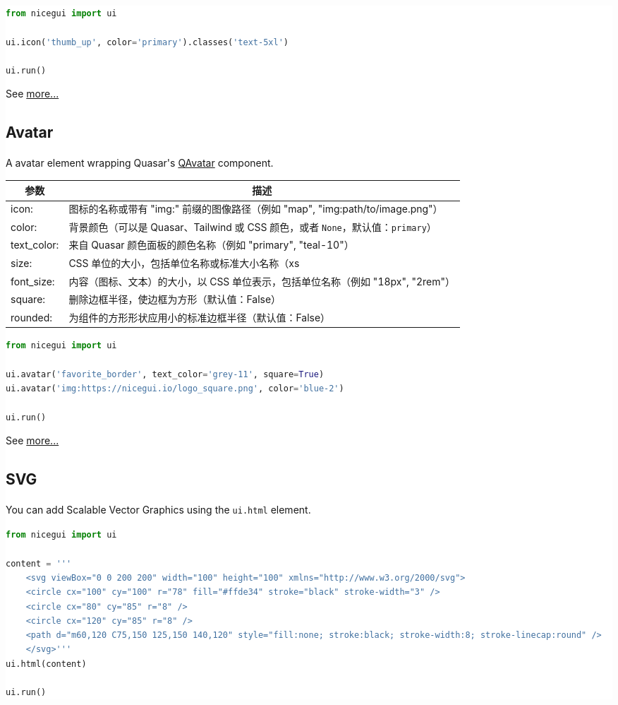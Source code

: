```python
from nicegui import ui

ui.icon('thumb_up', color='primary').classes('text-5xl')

ui.run()
```

See [more...](#icon)

## Avatar

A avatar element wrapping Quasar's
[QAvatar](https://quasar.dev/vue-components/avatar) component.

| 参数 | 描述 |
| --- | --- |
| icon: |  图标的名称或带有 "img:" 前缀的图像路径（例如 "map", "img:path/to/image.png"） |
| color: |  背景颜色（可以是 Quasar、Tailwind 或 CSS 颜色，或者 `None`，默认值：`primary`） |
| text_color: |  来自 Quasar 颜色面板的颜色名称（例如 "primary", "teal-10"） |
| size: |  CSS 单位的大小，包括单位名称或标准大小名称（xs|sm|md|lg|xl）（例如 "16px", "2rem"） |
| font_size: | 内容（图标、文本）的大小，以 CSS 单位表示，包括单位名称（例如 "18px", "2rem"） |
| square: |  删除边框半径，使边框为方形（默认值：False） |
| rounded: |  为组件的方形形状应用小的标准边框半径（默认值：False） |

```python
from nicegui import ui

ui.avatar('favorite_border', text_color='grey-11', square=True)
ui.avatar('img:https://nicegui.io/logo_square.png', color='blue-2')

ui.run()
```

See [more...](#avatar)

## SVG

You can add Scalable Vector Graphics using the `ui.html` element.

```python
from nicegui import ui

content = '''
    <svg viewBox="0 0 200 200" width="100" height="100" xmlns="http://www.w3.org/2000/svg">
    <circle cx="100" cy="100" r="78" fill="#ffde34" stroke="black" stroke-width="3" />
    <circle cx="80" cy="85" r="8" />
    <circle cx="120" cy="85" r="8" />
    <path d="m60,120 C75,150 125,150 140,120" style="fill:none; stroke:black; stroke-width:8; stroke-linecap:round" />
    </svg>'''
ui.html(content)

ui.run()
```
